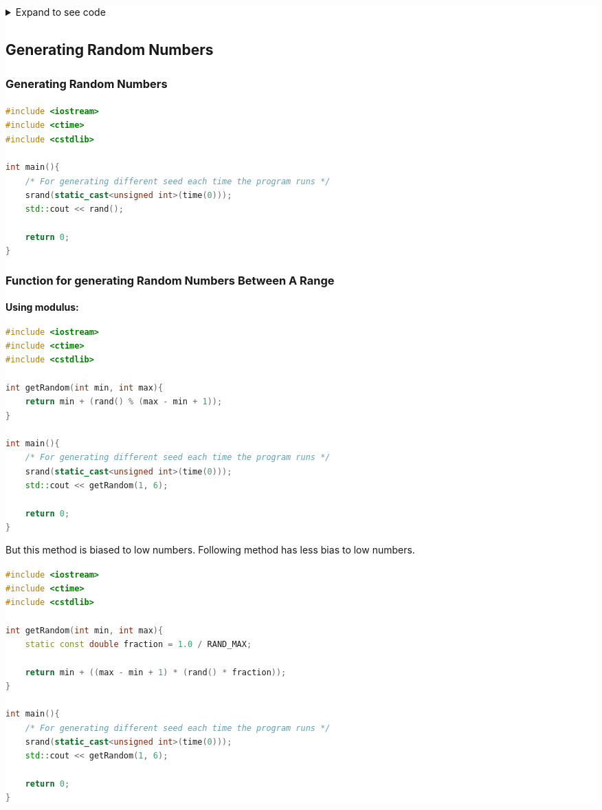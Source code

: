 <details><summary>Expand to see code</summary></details>

## Generating Random Numbers ##

### Generating Random Numbers ###

```c++
#include <iostream>
#include <ctime>
#include <cstdlib>

int main(){
	/* For generating different seed each time the program runs */
	srand(static_cast<unsigned int>(time(0)));
	std::cout << rand();

	return 0;
}
```

### Function for generating Random Numbers Between A Range ###

**Using modulus:**

```c++
#include <iostream>
#include <ctime>
#include <cstdlib>

int getRandom(int min, int max){
	return min + (rand() % (max - min + 1));
}

int main(){
	/* For generating different seed each time the program runs */
	srand(static_cast<unsigned int>(time(0)));
	std::cout << getRandom(1, 6);

	return 0;
}
```

But this method is biased to low numbers. Following method has less bias to
low numbers.

```c++
#include <iostream>
#include <ctime>
#include <cstdlib>

int getRandom(int min, int max){
	static const double fraction = 1.0 / RAND_MAX;

	return min + ((max - min + 1) * (rand() * fraction));
}

int main(){
	/* For generating different seed each time the program runs */
	srand(static_cast<unsigned int>(time(0)));
	std::cout << getRandom(1, 6);

	return 0;
}
```
